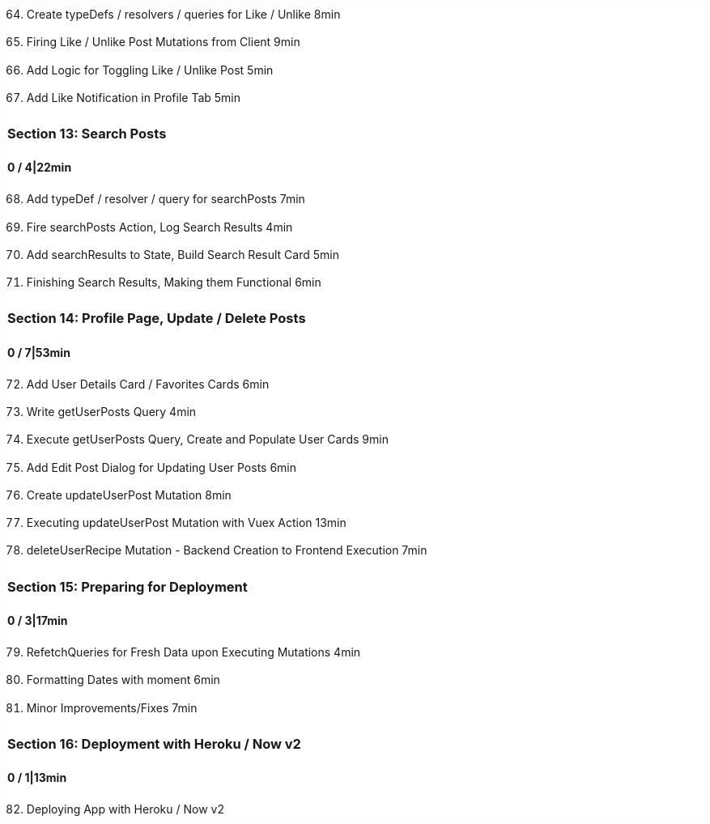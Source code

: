64. Create typeDefs / resolvers / queries for Like / Unlike
8min

65. Firing Like / Unlike Post Mutations from Client
9min

66. Add Logic for Toggling Like / Unlike Post
5min

67. Add Like Notification in Profile Tab
5min
### Section 13: Search Posts
#### 0 / 4|22min

68. Add typeDef / resolver / query for searchPosts
7min

69. Fire searchPosts Action, Log Search Results
4min

70. Add searchResults to State, Build Search Result Card
5min

71. Finishing Search Results, Making them Functional
6min
### Section 14: Profile Page, Update / Delete Posts
#### 0 / 7|53min

72. Add User Details Card / Favorites Cards
6min

73. Write getUserPosts Query
4min

74. Execute getUserPosts Query, Create and Populate User Cards
9min

75. Add Edit Post Dialog for Updating User Posts
6min

76. Create updateUserPost Mutation
8min

77. Executing updateUserPost Mutation with Vuex Action
13min

78. deleteUserRecipe Mutation - Backend Creation to Frontend Execution
7min
### Section 15: Preparing for Deployment
#### 0 / 3|17min

79. RefetchQueries for Fresh Data upon Executing Mutations
4min

80. Formatting Dates with moment
6min

81. Minor Improvements/Fixes
7min
### Section 16: Deployment with Heroku / Now v2
#### 0 / 1|13min

82. Deploying App with Heroku / Now v2

